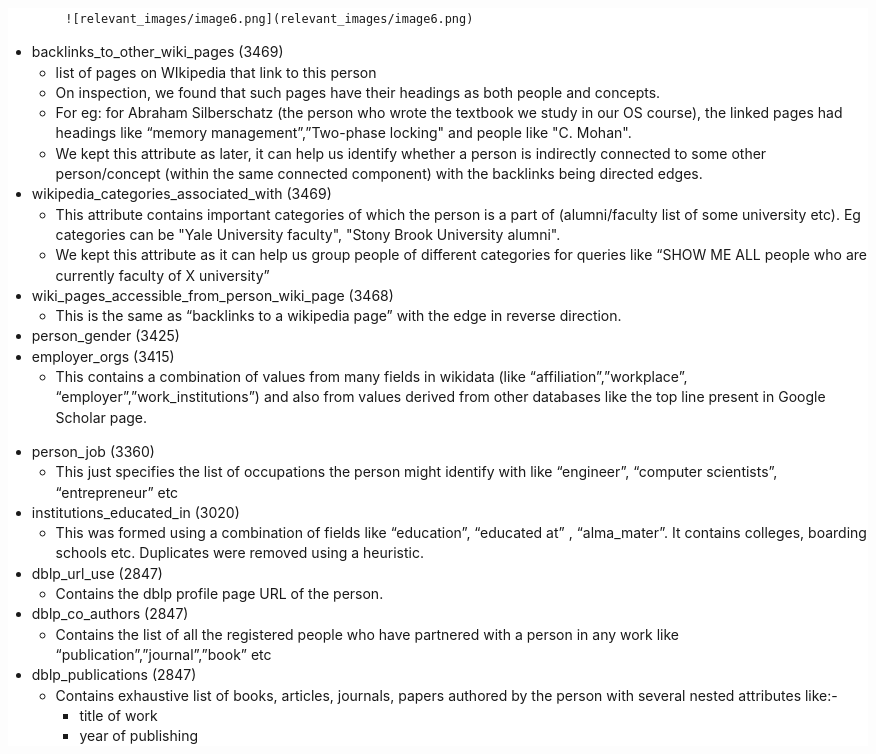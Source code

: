             ![relevant_images/image6.png](relevant_images/image6.png)
            
- backlinks_to_other_wiki_pages (3469)
    - list of pages on WIkipedia that link to this person
    - On inspection, we found that such pages have their headings as both people and concepts.
    - For eg: for Abraham Silberschatz (the person who wrote the textbook we study in our OS course), the linked pages had headings like “memory management”,”Two-phase locking" and people like "C. Mohan".
    - We kept this attribute as later, it can help us identify whether a person is indirectly connected to some other person/concept (within the same connected component) with the backlinks being directed edges.
- wikipedia_categories_associated_with (3469)
    - This attribute contains important categories of which the person is a part of (alumni/faculty list of some university etc). Eg categories can be "Yale University faculty", "Stony Brook University alumni".
    - We kept this attribute as it can help us group people of different categories for queries like “SHOW ME ALL people who are currently faculty of X university”
- wiki_pages_accessible_from_person_wiki_page (3468)
    - This is the same as “backlinks to a wikipedia page” with the edge in reverse direction.
- person_gender (3425)
- employer_orgs (3415)
    - This contains a combination of values from many fields in wikidata (like “affiliation”,”workplace”, “employer”,”work_institutions”) and also from values derived from other databases like the top line present in Google Scholar page.

> 
> 
- person_job (3360)
    - This just specifies the list of occupations the person might identify with like “engineer”, “computer scientists”, “entrepreneur” etc
- institutions_educated_in (3020)
    - This was formed using a combination of fields like “education”, “educated at” , “alma_mater”. It contains colleges, boarding schools etc. Duplicates were removed using a heuristic.
- dblp_url_use (2847)
    - Contains the dblp profile page URL of the person.
- dblp_co_authors (2847)
    - Contains the list of all the registered people who have partnered with a person in any work like “publication”,”journal”,”book” etc
- dblp_publications (2847)
    - Contains exhaustive list of books, articles, journals, papers authored by the person with several nested attributes like:-
        - title of work
        - year of publishing